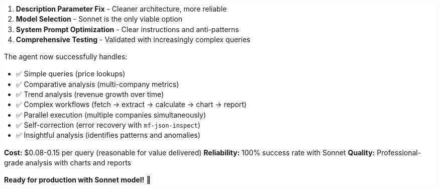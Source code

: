1. **Description Parameter Fix** - Cleaner architecture, more reliable
2. **Model Selection** - Sonnet is the only viable option
3. **System Prompt Optimization** - Clear instructions and anti-patterns
4. **Comprehensive Testing** - Validated with increasingly complex queries

The agent now successfully handles:
- ✅ Simple queries (price lookups)
- ✅ Comparative analysis (multi-company metrics)
- ✅ Trend analysis (revenue growth over time)
- ✅ Complex workflows (fetch → extract → calculate → chart → report)
- ✅ Parallel execution (multiple companies simultaneously)
- ✅ Self-correction (error recovery with `mf-json-inspect`)
- ✅ Insightful analysis (identifies patterns and anomalies)

**Cost:** $0.08-0.15 per query (reasonable for value delivered)
**Reliability:** 100% success rate with Sonnet
**Quality:** Professional-grade analysis with charts and reports

**Ready for production with Sonnet model!** 🎉
